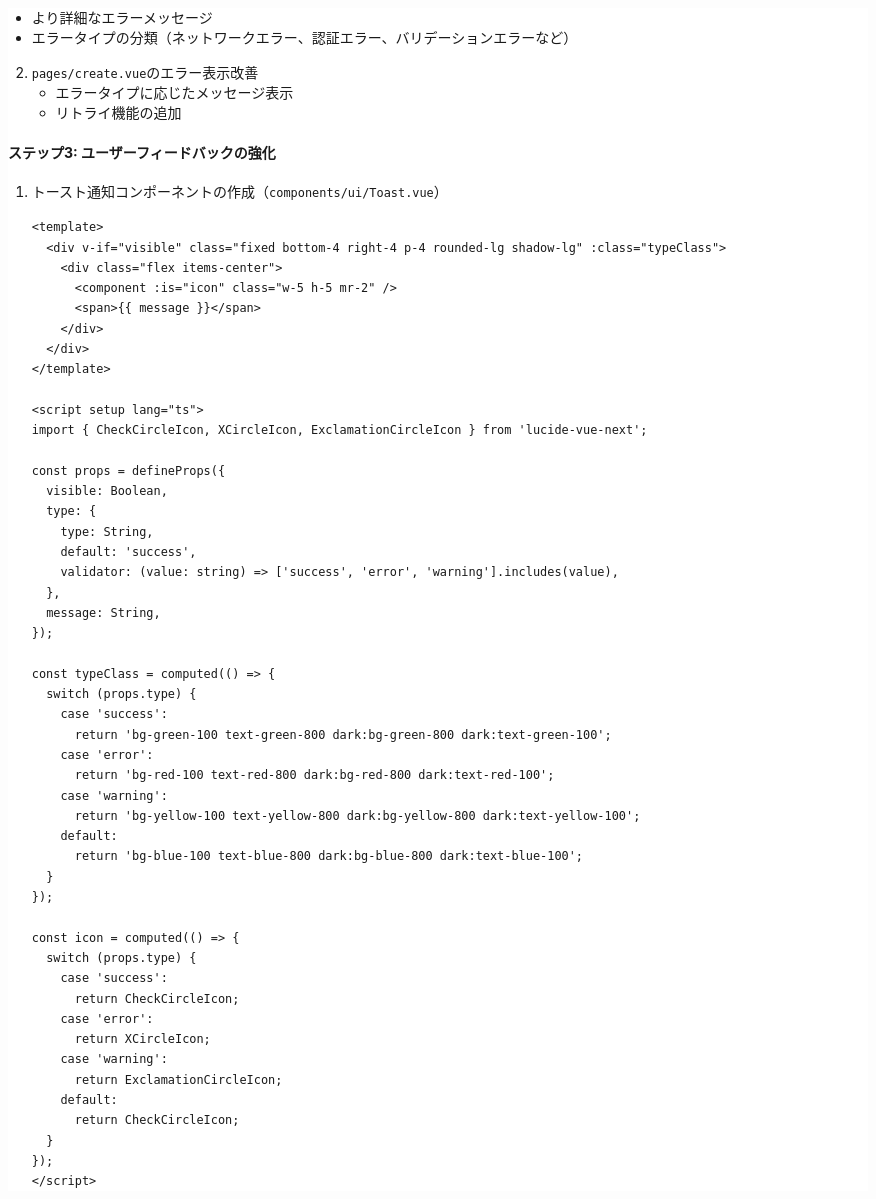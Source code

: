    - より詳細なエラーメッセージ
   - エラータイプの分類（ネットワークエラー、認証エラー、バリデーションエラーなど）

2. `pages/create.vue`のエラー表示改善
   - エラータイプに応じたメッセージ表示
   - リトライ機能の追加

#### ステップ3: ユーザーフィードバックの強化

1. トースト通知コンポーネントの作成（`components/ui/Toast.vue`）

   ```vue
   <template>
     <div v-if="visible" class="fixed bottom-4 right-4 p-4 rounded-lg shadow-lg" :class="typeClass">
       <div class="flex items-center">
         <component :is="icon" class="w-5 h-5 mr-2" />
         <span>{{ message }}</span>
       </div>
     </div>
   </template>

   <script setup lang="ts">
   import { CheckCircleIcon, XCircleIcon, ExclamationCircleIcon } from 'lucide-vue-next';

   const props = defineProps({
     visible: Boolean,
     type: {
       type: String,
       default: 'success',
       validator: (value: string) => ['success', 'error', 'warning'].includes(value),
     },
     message: String,
   });

   const typeClass = computed(() => {
     switch (props.type) {
       case 'success':
         return 'bg-green-100 text-green-800 dark:bg-green-800 dark:text-green-100';
       case 'error':
         return 'bg-red-100 text-red-800 dark:bg-red-800 dark:text-red-100';
       case 'warning':
         return 'bg-yellow-100 text-yellow-800 dark:bg-yellow-800 dark:text-yellow-100';
       default:
         return 'bg-blue-100 text-blue-800 dark:bg-blue-800 dark:text-blue-100';
     }
   });

   const icon = computed(() => {
     switch (props.type) {
       case 'success':
         return CheckCircleIcon;
       case 'error':
         return XCircleIcon;
       case 'warning':
         return ExclamationCircleIcon;
       default:
         return CheckCircleIcon;
     }
   });
   </script>
   ```
